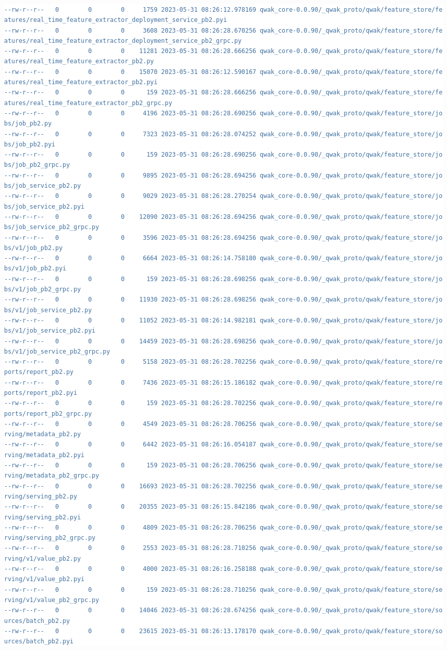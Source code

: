```diff
--rw-r--r--   0        0        0     1759 2023-05-31 08:26:12.978169 qwak_core-0.0.90/_qwak_proto/qwak/feature_store/features/real_time_feature_extractor_deployment_service_pb2.pyi
--rw-r--r--   0        0        0     3608 2023-05-31 08:26:28.670256 qwak_core-0.0.90/_qwak_proto/qwak/feature_store/features/real_time_feature_extractor_deployment_service_pb2_grpc.py
--rw-r--r--   0        0        0    11281 2023-05-31 08:26:28.666256 qwak_core-0.0.90/_qwak_proto/qwak/feature_store/features/real_time_feature_extractor_pb2.py
--rw-r--r--   0        0        0    15070 2023-05-31 08:26:12.590167 qwak_core-0.0.90/_qwak_proto/qwak/feature_store/features/real_time_feature_extractor_pb2.pyi
--rw-r--r--   0        0        0      159 2023-05-31 08:26:28.666256 qwak_core-0.0.90/_qwak_proto/qwak/feature_store/features/real_time_feature_extractor_pb2_grpc.py
--rw-r--r--   0        0        0     4196 2023-05-31 08:26:28.690256 qwak_core-0.0.90/_qwak_proto/qwak/feature_store/jobs/job_pb2.py
--rw-r--r--   0        0        0     7323 2023-05-31 08:26:28.074252 qwak_core-0.0.90/_qwak_proto/qwak/feature_store/jobs/job_pb2.pyi
--rw-r--r--   0        0        0      159 2023-05-31 08:26:28.690256 qwak_core-0.0.90/_qwak_proto/qwak/feature_store/jobs/job_pb2_grpc.py
--rw-r--r--   0        0        0     9895 2023-05-31 08:26:28.694256 qwak_core-0.0.90/_qwak_proto/qwak/feature_store/jobs/job_service_pb2.py
--rw-r--r--   0        0        0     9029 2023-05-31 08:26:28.270254 qwak_core-0.0.90/_qwak_proto/qwak/feature_store/jobs/job_service_pb2.pyi
--rw-r--r--   0        0        0    12090 2023-05-31 08:26:28.694256 qwak_core-0.0.90/_qwak_proto/qwak/feature_store/jobs/job_service_pb2_grpc.py
--rw-r--r--   0        0        0     3596 2023-05-31 08:26:28.694256 qwak_core-0.0.90/_qwak_proto/qwak/feature_store/jobs/v1/job_pb2.py
--rw-r--r--   0        0        0     6664 2023-05-31 08:26:14.758180 qwak_core-0.0.90/_qwak_proto/qwak/feature_store/jobs/v1/job_pb2.pyi
--rw-r--r--   0        0        0      159 2023-05-31 08:26:28.698256 qwak_core-0.0.90/_qwak_proto/qwak/feature_store/jobs/v1/job_pb2_grpc.py
--rw-r--r--   0        0        0    11930 2023-05-31 08:26:28.698256 qwak_core-0.0.90/_qwak_proto/qwak/feature_store/jobs/v1/job_service_pb2.py
--rw-r--r--   0        0        0    11052 2023-05-31 08:26:14.982181 qwak_core-0.0.90/_qwak_proto/qwak/feature_store/jobs/v1/job_service_pb2.pyi
--rw-r--r--   0        0        0    14459 2023-05-31 08:26:28.698256 qwak_core-0.0.90/_qwak_proto/qwak/feature_store/jobs/v1/job_service_pb2_grpc.py
--rw-r--r--   0        0        0     5158 2023-05-31 08:26:28.702256 qwak_core-0.0.90/_qwak_proto/qwak/feature_store/reports/report_pb2.py
--rw-r--r--   0        0        0     7436 2023-05-31 08:26:15.186182 qwak_core-0.0.90/_qwak_proto/qwak/feature_store/reports/report_pb2.pyi
--rw-r--r--   0        0        0      159 2023-05-31 08:26:28.702256 qwak_core-0.0.90/_qwak_proto/qwak/feature_store/reports/report_pb2_grpc.py
--rw-r--r--   0        0        0     4549 2023-05-31 08:26:28.706256 qwak_core-0.0.90/_qwak_proto/qwak/feature_store/serving/metadata_pb2.py
--rw-r--r--   0        0        0     6442 2023-05-31 08:26:16.054187 qwak_core-0.0.90/_qwak_proto/qwak/feature_store/serving/metadata_pb2.pyi
--rw-r--r--   0        0        0      159 2023-05-31 08:26:28.706256 qwak_core-0.0.90/_qwak_proto/qwak/feature_store/serving/metadata_pb2_grpc.py
--rw-r--r--   0        0        0    16693 2023-05-31 08:26:28.702256 qwak_core-0.0.90/_qwak_proto/qwak/feature_store/serving/serving_pb2.py
--rw-r--r--   0        0        0    20355 2023-05-31 08:26:15.842186 qwak_core-0.0.90/_qwak_proto/qwak/feature_store/serving/serving_pb2.pyi
--rw-r--r--   0        0        0     4809 2023-05-31 08:26:28.706256 qwak_core-0.0.90/_qwak_proto/qwak/feature_store/serving/serving_pb2_grpc.py
--rw-r--r--   0        0        0     2553 2023-05-31 08:26:28.710256 qwak_core-0.0.90/_qwak_proto/qwak/feature_store/serving/v1/value_pb2.py
--rw-r--r--   0        0        0     4000 2023-05-31 08:26:16.258188 qwak_core-0.0.90/_qwak_proto/qwak/feature_store/serving/v1/value_pb2.pyi
--rw-r--r--   0        0        0      159 2023-05-31 08:26:28.710256 qwak_core-0.0.90/_qwak_proto/qwak/feature_store/serving/v1/value_pb2_grpc.py
--rw-r--r--   0        0        0    14046 2023-05-31 08:26:28.674256 qwak_core-0.0.90/_qwak_proto/qwak/feature_store/sources/batch_pb2.py
--rw-r--r--   0        0        0    23615 2023-05-31 08:26:13.178170 qwak_core-0.0.90/_qwak_proto/qwak/feature_store/sources/batch_pb2.pyi
```